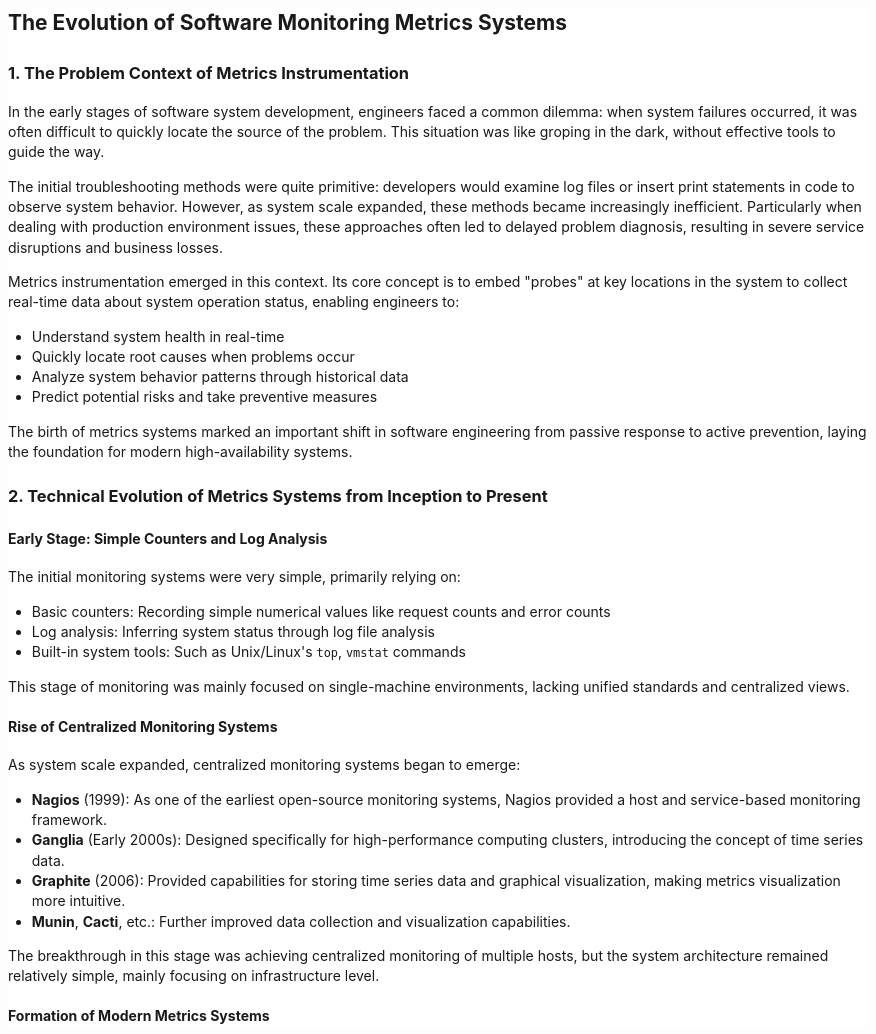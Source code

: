 ## The Evolution of Software Monitoring Metrics Systems

### 1. The Problem Context of Metrics Instrumentation

In the early stages of software system development, engineers faced a common dilemma: when system failures occurred, it was often difficult to quickly locate the source of the problem. This situation was like groping in the dark, without effective tools to guide the way.

The initial troubleshooting methods were quite primitive: developers would examine log files or insert print statements in code to observe system behavior. However, as system scale expanded, these methods became increasingly inefficient. Particularly when dealing with production environment issues, these approaches often led to delayed problem diagnosis, resulting in severe service disruptions and business losses.

Metrics instrumentation emerged in this context. Its core concept is to embed "probes" at key locations in the system to collect real-time data about system operation status, enabling engineers to:

* Understand system health in real-time
* Quickly locate root causes when problems occur
* Analyze system behavior patterns through historical data
* Predict potential risks and take preventive measures

The birth of metrics systems marked an important shift in software engineering from passive response to active prevention, laying the foundation for modern high-availability systems.

### 2. Technical Evolution of Metrics Systems from Inception to Present

#### Early Stage: Simple Counters and Log Analysis

The initial monitoring systems were very simple, primarily relying on:

* Basic counters: Recording simple numerical values like request counts and error counts
* Log analysis: Inferring system status through log file analysis
* Built-in system tools: Such as Unix/Linux's `top`, `vmstat` commands

This stage of monitoring was mainly focused on single-machine environments, lacking unified standards and centralized views.

#### Rise of Centralized Monitoring Systems

As system scale expanded, centralized monitoring systems began to emerge:

* **Nagios** (1999): As one of the earliest open-source monitoring systems, Nagios provided a host and service-based monitoring framework.
* **Ganglia** (Early 2000s): Designed specifically for high-performance computing clusters, introducing the concept of time series data.
* **Graphite** (2006): Provided capabilities for storing time series data and graphical visualization, making metrics visualization more intuitive.
* **Munin**, **Cacti**, etc.: Further improved data collection and visualization capabilities.

The breakthrough in this stage was achieving centralized monitoring of multiple hosts, but the system architecture remained relatively simple, mainly focusing on infrastructure level.

#### Formation of Modern Metrics Systems
